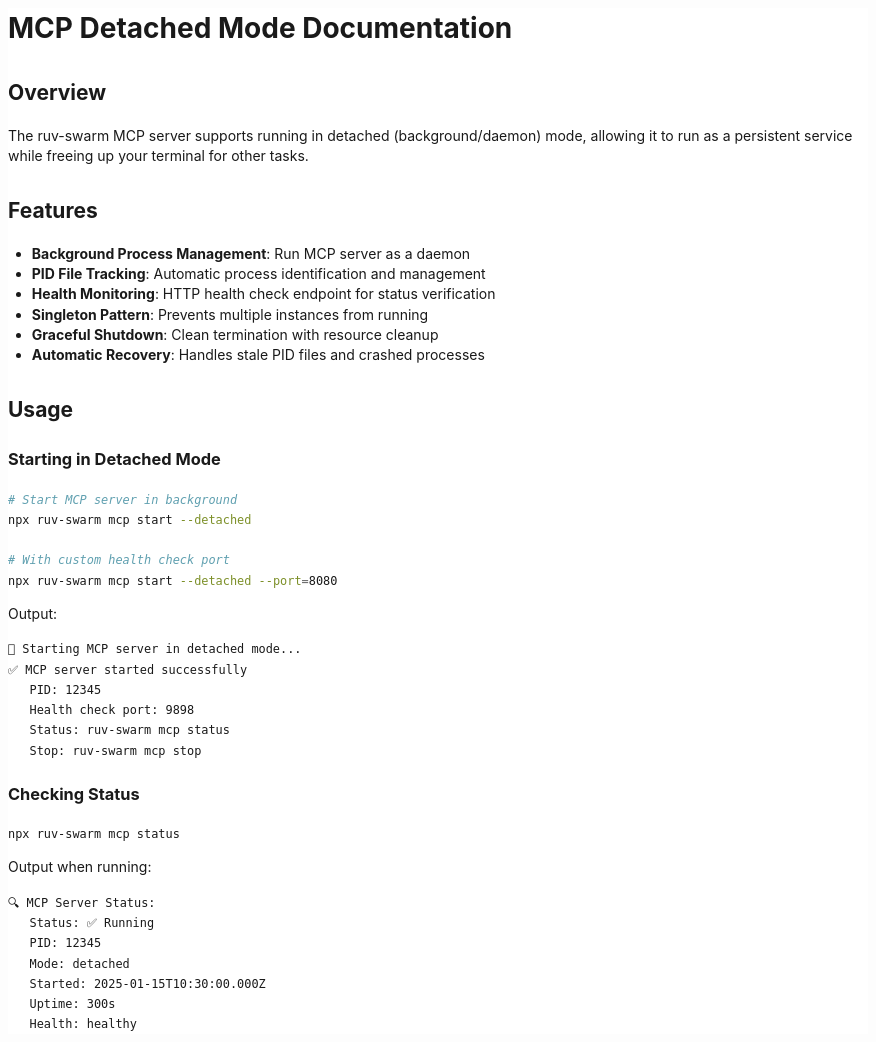 # MCP Detached Mode Documentation

## Overview

The ruv-swarm MCP server supports running in detached (background/daemon) mode, allowing it to run as a persistent service while freeing up your terminal for other tasks.

## Features

- **Background Process Management**: Run MCP server as a daemon
- **PID File Tracking**: Automatic process identification and management
- **Health Monitoring**: HTTP health check endpoint for status verification
- **Singleton Pattern**: Prevents multiple instances from running
- **Graceful Shutdown**: Clean termination with resource cleanup
- **Automatic Recovery**: Handles stale PID files and crashed processes

## Usage

### Starting in Detached Mode

```bash
# Start MCP server in background
npx ruv-swarm mcp start --detached

# With custom health check port
npx ruv-swarm mcp start --detached --port=8080
```

Output:
```
🚀 Starting MCP server in detached mode...
✅ MCP server started successfully
   PID: 12345
   Health check port: 9898
   Status: ruv-swarm mcp status
   Stop: ruv-swarm mcp stop
```

### Checking Status

```bash
npx ruv-swarm mcp status
```

Output when running:
```
🔍 MCP Server Status:
   Status: ✅ Running
   PID: 12345
   Mode: detached
   Started: 2025-01-15T10:30:00.000Z
   Uptime: 300s
   Health: healthy
```
